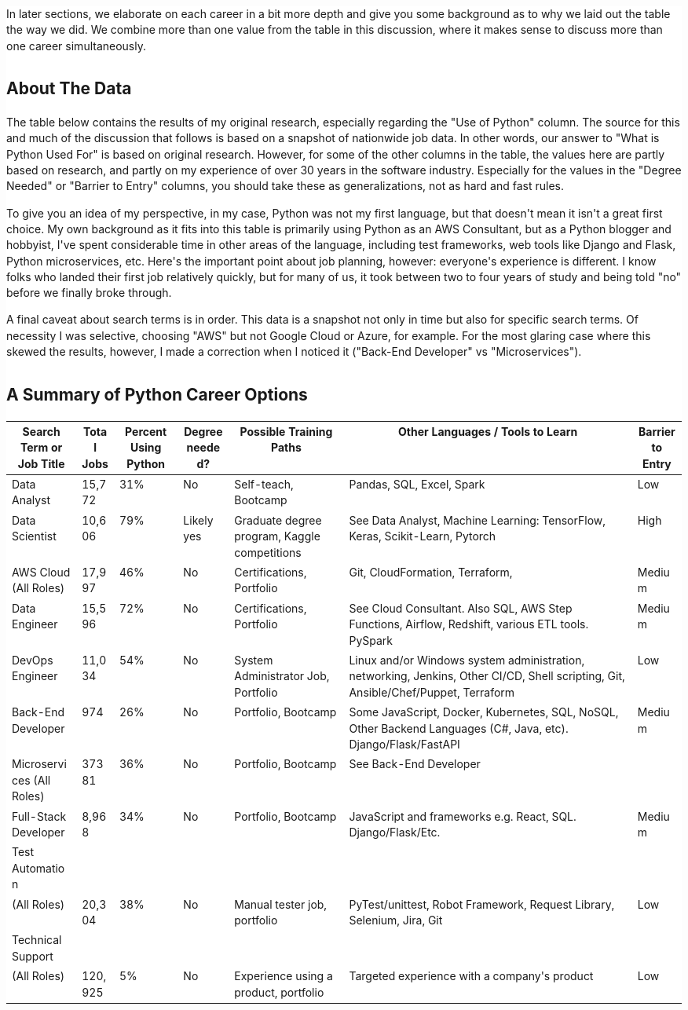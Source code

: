 In later sections, we elaborate on each career in a bit more depth and give you some background as to why we laid out the table the way we did. We combine more than one value from the table in this discussion, where it makes sense to discuss more than one career simultaneously.

## About The Data

The table below contains the results of my original research, especially regarding the "Use of Python" column. The source for this and much of the discussion that follows is based on a snapshot of nationwide job data. In other words, our answer to "What is Python Used For" is based on original research. However, for some of the other columns in the table, the values here are partly based on research, and partly on my experience of over 30 years in the software industry. Especially for the values in the "Degree Needed" or "Barrier to Entry" columns, you should take these as generalizations, not as hard and fast rules.

To give you an idea of my perspective, in my case, Python was not my first language, but that doesn't mean it isn't a great first choice. My own background as it fits into this table is primarily using Python as an AWS Consultant, but as a Python blogger and hobbyist, I've spent considerable time in other areas of the language, including test frameworks, web tools like Django and Flask, Python microservices, etc. Here's the important point about job planning, however: everyone's experience is different. I know folks who landed their first job relatively quickly, but for many of us, it took between two to four years of study and being told "no" before we finally broke through.

A final caveat about search terms is in order. This data is a snapshot not only in time but also for specific search terms. Of necessity I was selective, choosing "AWS" but not Google Cloud or Azure, for example. For the most glaring case where this skewed the results, however, I made a correction when I noticed it ("Back-End Developer" vs "Microservices").

## A Summary of Python Career Options

| Search Term or Job Title | Total Jobs | Percent Using Python | Degree needed? | Possible Training Paths | Other Languages / Tools to Learn | Barrier to Entry |
| --- | --- | --- | --- | --- | --- | --- |
| Data Analyst | 15,772 | 31% | No | Self-teach, Bootcamp | Pandas, SQL, Excel, Spark | Low |
| Data Scientist | 10,606 | 79% | Likely yes | Graduate degree program, Kaggle competitions | See Data Analyst, Machine Learning: TensorFlow, Keras, Scikit-Learn, Pytorch | High |
| AWS Cloud (All Roles) | 17,997 | 46% | No | Certifications, Portfolio | Git, CloudFormation, Terraform, | Medium |
| Data Engineer | 15,596 | 72% | No | Certifications, Portfolio | See Cloud Consultant. Also SQL, AWS Step Functions, Airflow, Redshift, various ETL tools. PySpark | Medium |
| DevOps Engineer | 11,034 | 54% | No | System Administrator Job, Portfolio | Linux and/or Windows system administration, networking, Jenkins, Other CI/CD, Shell scripting, Git, Ansible/Chef/Puppet, Terraform | Low |
| Back-End Developer | 974 | 26% | No | Portfolio, Bootcamp | Some JavaScript, Docker, Kubernetes, SQL, NoSQL, Other Backend Languages (C#, Java, etc). Django/Flask/FastAPI | Medium |
| Microservices (All Roles) | 37381 | 36% | No | Portfolio, Bootcamp | See Back-End Developer |  |
| Full-Stack Developer | 8,968 | 34% | No | Portfolio, Bootcamp | JavaScript and frameworks e.g. React, SQL. Django/Flask/Etc. | Medium |
| Test Automation  
(All Roles) | 20,304 | 38% | No | Manual tester job, portfolio | PyTest/unittest, Robot Framework, Request Library, Selenium, Jira, Git | Low |
| Technical Support  
(All Roles) | 120,925 | 5% | No | Experience using a product, portfolio | Targeted experience with a company's product | Low |
